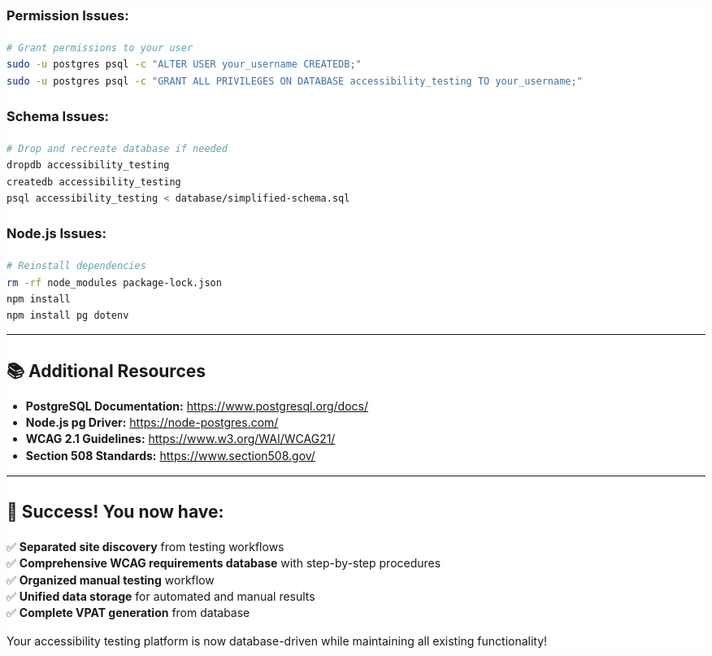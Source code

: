 ### **Permission Issues:**
```bash
# Grant permissions to your user
sudo -u postgres psql -c "ALTER USER your_username CREATEDB;"
sudo -u postgres psql -c "GRANT ALL PRIVILEGES ON DATABASE accessibility_testing TO your_username;"
```

### **Schema Issues:**
```bash
# Drop and recreate database if needed
dropdb accessibility_testing
createdb accessibility_testing
psql accessibility_testing < database/simplified-schema.sql
```

### **Node.js Issues:**
```bash
# Reinstall dependencies
rm -rf node_modules package-lock.json
npm install
npm install pg dotenv
```

---

## 📚 **Additional Resources**

- **PostgreSQL Documentation:** https://www.postgresql.org/docs/
- **Node.js pg Driver:** https://node-postgres.com/
- **WCAG 2.1 Guidelines:** https://www.w3.org/WAI/WCAG21/
- **Section 508 Standards:** https://www.section508.gov/

---

## 🎉 **Success! You now have:**

✅ **Separated site discovery** from testing workflows  
✅ **Comprehensive WCAG requirements database** with step-by-step procedures  
✅ **Organized manual testing** workflow  
✅ **Unified data storage** for automated and manual results  
✅ **Complete VPAT generation** from database  

Your accessibility testing platform is now database-driven while maintaining all existing functionality! 